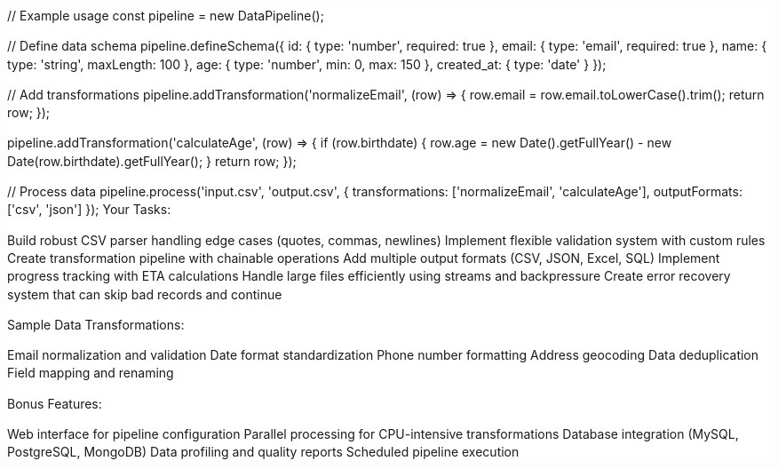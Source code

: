 // Example usage
const pipeline = new DataPipeline();

// Define data schema
pipeline.defineSchema({
  id: { type: 'number', required: true },
  email: { type: 'email', required: true },
  name: { type: 'string', maxLength: 100 },
  age: { type: 'number', min: 0, max: 150 },
  created_at: { type: 'date' }
});

// Add transformations
pipeline.addTransformation('normalizeEmail', (row) => {
  row.email = row.email.toLowerCase().trim();
  return row;
});

pipeline.addTransformation('calculateAge', (row) => {
  if (row.birthdate) {
    row.age = new Date().getFullYear() - new Date(row.birthdate).getFullYear();
  }
  return row;
});

// Process data
pipeline.process('input.csv', 'output.csv', {
  transformations: ['normalizeEmail', 'calculateAge'],
  outputFormats: ['csv', 'json']
});
Your Tasks:

Build robust CSV parser handling edge cases (quotes, commas, newlines)
Implement flexible validation system with custom rules
Create transformation pipeline with chainable operations
Add multiple output formats (CSV, JSON, Excel, SQL)
Implement progress tracking with ETA calculations
Handle large files efficiently using streams and backpressure
Create error recovery system that can skip bad records and continue

Sample Data Transformations:

Email normalization and validation
Date format standardization
Phone number formatting
Address geocoding
Data deduplication
Field mapping and renaming

Bonus Features:

Web interface for pipeline configuration
Parallel processing for CPU-intensive transformations
Database integration (MySQL, PostgreSQL, MongoDB)
Data profiling and quality reports
Scheduled pipeline execution
